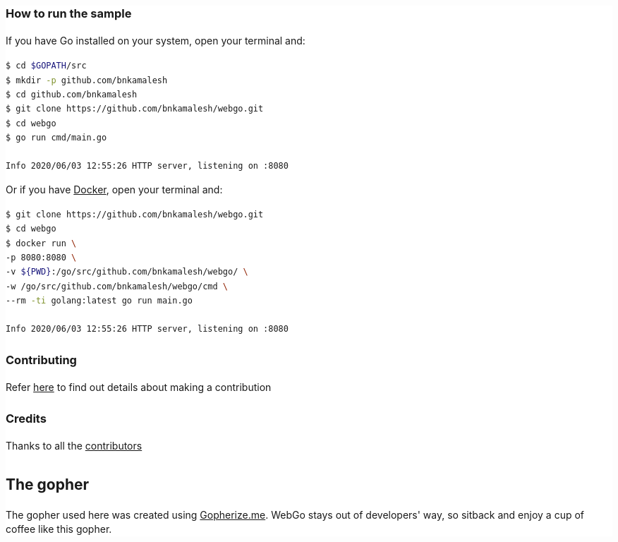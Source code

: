 ### How to run the sample

If you have Go installed on your system, open your terminal and:

```bash
$ cd $GOPATH/src
$ mkdir -p github.com/bnkamalesh
$ cd github.com/bnkamalesh
$ git clone https://github.com/bnkamalesh/webgo.git
$ cd webgo
$ go run cmd/main.go

Info 2020/06/03 12:55:26 HTTP server, listening on :8080
```

Or if you have [Docker](https://www.docker.com/), open your terminal and:

```bash
$ git clone https://github.com/bnkamalesh/webgo.git
$ cd webgo
$ docker run \
-p 8080:8080 \
-v ${PWD}:/go/src/github.com/bnkamalesh/webgo/ \
-w /go/src/github.com/bnkamalesh/webgo/cmd \
--rm -ti golang:latest go run main.go

Info 2020/06/03 12:55:26 HTTP server, listening on :8080
```

### Contributing

Refer [here](https://github.com/bnkamalesh/webgo/blob/master/CONTRIBUTING.md) to find out details about making a contribution

### Credits

Thanks to all the [contributors](https://github.com/bnkamalesh/webgo/graphs/contributors)

## The gopher

The gopher used here was created using [Gopherize.me](https://gopherize.me/). WebGo stays out of developers' way, so sitback and enjoy a cup of coffee like this gopher.
